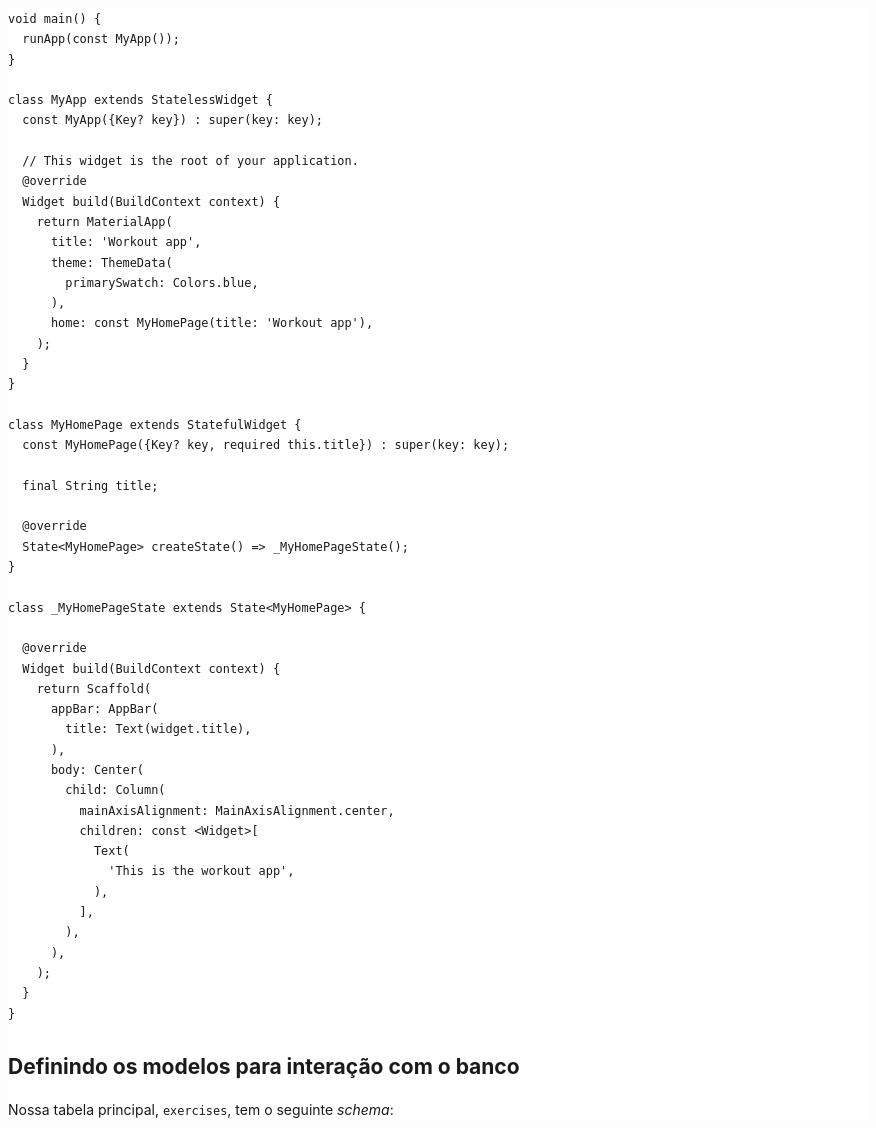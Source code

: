     void main() {
      runApp(const MyApp());
    }

    class MyApp extends StatelessWidget {
      const MyApp({Key? key}) : super(key: key);

      // This widget is the root of your application.
      @override
      Widget build(BuildContext context) {
        return MaterialApp(
          title: 'Workout app',
          theme: ThemeData(
            primarySwatch: Colors.blue,
          ),
          home: const MyHomePage(title: 'Workout app'),
        );
      }
    }

    class MyHomePage extends StatefulWidget {
      const MyHomePage({Key? key, required this.title}) : super(key: key);

      final String title;

      @override
      State<MyHomePage> createState() => _MyHomePageState();
    }

    class _MyHomePageState extends State<MyHomePage> {

      @override
      Widget build(BuildContext context) {
        return Scaffold(
          appBar: AppBar(
            title: Text(widget.title),
          ),
          body: Center(
            child: Column(
              mainAxisAlignment: MainAxisAlignment.center,
              children: const <Widget>[
                Text(
                  'This is the workout app',
                ),
              ],
            ),
          ),
        );
      }
    }

## Definindo os modelos para interação com o banco

Nossa tabela principal, `exercises`, tem o seguinte _schema_:
